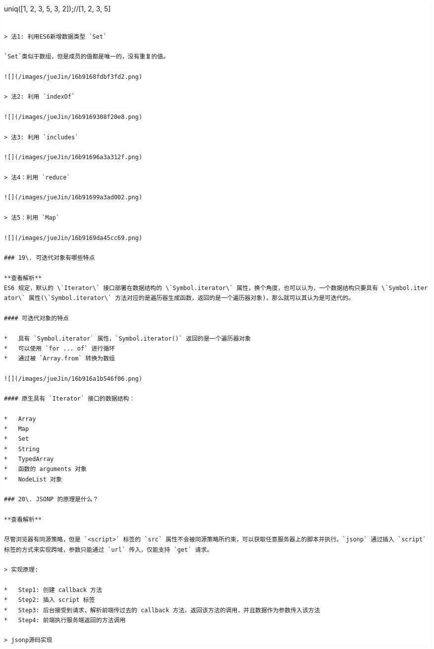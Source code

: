 uniq([1, 2, 3, 5, 3, 2]);//[1, 2, 3, 5]
```**查看解析**  

> 法1: 利用ES6新增数据类型 `Set`

`Set`类似于数组，但是成员的值都是唯一的，没有重复的值。

![](/images/jueJin/16b9168fdbf3fd2.png)

> 法2: 利用 `indexOf`

![](/images/jueJin/16b9169308f20e8.png)

> 法3: 利用 `includes`

![](/images/jueJin/16b91696a3a312f.png)

> 法4：利用 `reduce`

![](/images/jueJin/16b91699a3ad002.png)

> 法5：利用 `Map`

![](/images/jueJin/16b9169da45cc69.png)

### 19\. 可迭代对象有哪些特点

**查看解析**  
ES6 规定，默认的 \`Iterator\` 接口部署在数据结构的 \`Symbol.iterator\` 属性，换个角度，也可以认为，一个数据结构只要具有 \`Symbol.iterator\` 属性(\`Symbol.iterator\` 方法对应的是遍历器生成函数，返回的是一个遍历器对象)，那么就可以其认为是可迭代的。

#### 可迭代对象的特点

*   具有 `Symbol.iterator` 属性，`Symbol.iterator()` 返回的是一个遍历器对象
*   可以使用 `for ... of` 进行循环
*   通过被 `Array.from` 转换为数组

![](/images/jueJin/16b916a1b546f06.png)

#### 原生具有 `Iterator` 接口的数据结构：

*   Array
*   Map
*   Set
*   String
*   TypedArray
*   函数的 arguments 对象
*   NodeList 对象

### 20\. JSONP 的原理是什么？

**查看解析**  

尽管浏览器有同源策略，但是 `<script>` 标签的 `src` 属性不会被同源策略所约束，可以获取任意服务器上的脚本并执行。`jsonp` 通过插入 `script` 标签的方式来实现跨域，参数只能通过 `url` 传入，仅能支持 `get` 请求。

> 实现原理:

*   Step1: 创建 callback 方法
*   Step2: 插入 script 标签
*   Step3: 后台接受到请求，解析前端传过去的 callback 方法，返回该方法的调用，并且数据作为参数传入该方法
*   Step4: 前端执行服务端返回的方法调用

> jsonp源码实现
```